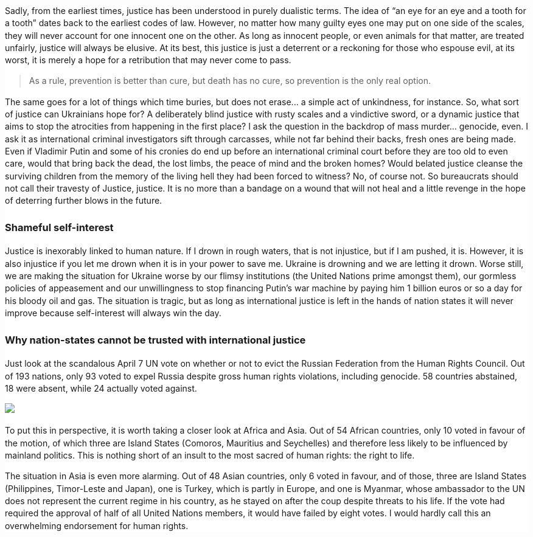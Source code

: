 Sadly, from the earliest times, justice has been understood in purely dualistic terms. The idea of “an eye for an eye and a tooth for a tooth” dates back to the earliest codes of law. However, no matter how many guilty eyes one may put on one side of the scales, they will never account for one innocent one on the other. As long as innocent people, or even animals for that matter, are treated unfairly, justice will always be elusive. At its best, this justice is just a deterrent or a reckoning for those who espouse evil, at its worst, it is merely a hope for a retribution that may never come to pass.

> As a rule, prevention is better than cure, but death has no cure, so prevention is the only real option.

The same goes for a lot of things which time buries, but does not erase... a simple act of unkindness, for instance. So, what sort of justice can Ukrainians hope for? A deliberately blind justice with rusty scales and a vindictive sword, or a dynamic justice that aims to stop the atrocities from happening in the first place? I ask the question in the backdrop of mass murder... genocide, even. I ask it as international criminal investigators sift through carcasses, while not far behind their backs, fresh ones are being made. Even if Vladimir Putin and some of his cronies do end up before an international criminal court before they are too old to even care, would that bring back the dead, the lost limbs, the peace of mind and the broken homes? Would belated justice cleanse the surviving children from the memory of the living hell they had been forced to witness? No, of course not. So bureaucrats should not call their travesty of Justice, justice. It is no more than a bandage on a wound that will not heal and a little revenge in the hope of deterring further blows in the future.

### **Shameful self-interest**

Justice is inexorably linked to human nature. If I drown in rough waters, that is not injustice, but if I am pushed, it is. However, it is also injustice if you let me drown when it is in your power to save me. Ukraine is drowning and we are letting it drown. Worse still, we are making the situation for Ukraine worse by our flimsy institutions (the United Nations prime amongst them), our gormless policies of appeasement and our unwillingness to stop financing Putin’s war machine by paying him 1 billion euros or so a day for his bloody oil and gas. The situation is tragic, but as long as international justice is left in the hands of nation states it will never improve because self-interest will always win the day.

### **Why nation-states cannot be trusted with international justice**

Just look at the scandalous April 7 UN vote on whether or not to evict the Russian Federation from the Human Rights Council. Out of 193 nations, only 93 voted to expel Russia despite gross human rights violations, including genocide. 58 countries abstained, 18 were absent, while 24 actually voted against.

![](/images/HJWGWJ9O7EOzqph-bKWiTeeD88pztA14OCPK__82mYQQuqWXcy2Jf4j14b22iCfr4jhFD0MELD1LhivqH1GS5pTZjFphuZPc0hkxQooZpsvMGllfYOJ15eztJVExb_ipMAgFQ7ves3d_Etu0uQ)

To put this in perspective, it is worth taking a closer look at Africa and Asia. Out of 54 African countries, only 10 voted in favour of the motion, of which three are Island States (Comoros, Mauritius and Seychelles) and therefore less likely to be influenced by mainland politics. This is nothing short of an insult to the most sacred of human rights: the right to life.

The situation in Asia is even more alarming. Out of 48 Asian countries, only 6 voted in favour, and of those, three are Island States (Philippines, Timor-Leste and Japan), one is Turkey, which is partly in Europe, and one is Myanmar, whose ambassador to the UN does not represent the current regime in his country, as he stayed on after the coup despite threats to his life. If the vote had required the approval of half of all United Nations members, it would have failed by eight votes. I would hardly call this an overwhelming endorsement for human rights.
